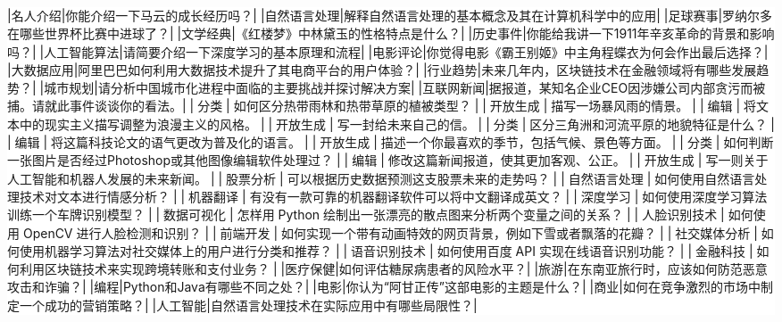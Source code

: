 |名人介绍|你能介绍一下马云的成长经历吗？|
|自然语言处理|解释自然语言处理的基本概念及其在计算机科学中的应用|
|足球赛事|罗纳尔多在哪些世界杯比赛中进球了？|
|文学经典|《红楼梦》中林黛玉的性格特点是什么？|
|历史事件|你能给我讲一下1911年辛亥革命的背景和影响吗？|
|人工智能算法|请简要介绍一下深度学习的基本原理和流程|
|电影评论|你觉得电影《霸王别姬》中主角程蝶衣为何会作出最后选择？|
|大数据应用|阿里巴巴如何利用大数据技术提升了其电商平台的用户体验？|
|行业趋势|未来几年内，区块链技术在金融领域将有哪些发展趋势？|
|城市规划|请分析中国城市化进程中面临的主要挑战并探讨解决方案|
|互联网新闻|据报道，某知名企业CEO因涉嫌公司内部贪污而被捕。请就此事件谈谈你的看法。|
| 分类 | 如何区分热带雨林和热带草原的植被类型？ |
| 开放生成 | 描写一场暴风雨的情景。 |
| 编辑 | 将文本中的现实主义描写调整为浪漫主义的风格。 |
| 开放生成 | 写一封给未来自己的信。 |
| 分类 | 区分三角洲和河流平原的地貌特征是什么？ |
| 编辑 | 将这篇科技论文的语气更改为普及化的语言。 |
| 开放生成 | 描述一个你最喜欢的季节，包括气候、景色等方面。 |
| 分类 | 如何判断一张图片是否经过Photoshop或其他图像编辑软件处理过？ |
| 编辑 | 修改这篇新闻报道，使其更加客观、公正。 |
| 开放生成 | 写一则关于人工智能和机器人发展的未来新闻。 |
| 股票分析                                           | 可以根据历史数据预测这支股票未来的走势吗？                                 |
| 自然语言处理                                       | 如何使用自然语言处理技术对文本进行情感分析？                              |
| 机器翻译                                           | 有没有一款可靠的机器翻译软件可以将中文翻译成英文？                       |
| 深度学习                                           | 如何使用深度学习算法训练一个车牌识别模型？                               |
| 数据可视化                                         | 怎样用 Python 绘制出一张漂亮的散点图来分析两个变量之间的关系？           |
| 人脸识别技术                                       | 如何使用 OpenCV 进行人脸检测和识别？                                     |
| 前端开发                                           | 如何实现一个带有动画特效的网页背景，例如下雪或者飘落的花瓣？           |
| 社交媒体分析                                       | 如何使用机器学习算法对社交媒体上的用户进行分类和推荐？                 |
| 语音识别技术                                       | 如何使用百度 API 实现在线语音识别功能？                                |
| 金融科技                                           | 如何利用区块链技术来实现跨境转账和支付业务？                           |
|医疗保健|如何评估糖尿病患者的风险水平？|
|旅游|在东南亚旅行时，应该如何防范恶意攻击和诈骗？|
|编程|Python和Java有哪些不同之处？|
|电影|你认为“阿甘正传”这部电影的主题是什么？|
|商业|如何在竞争激烈的市场中制定一个成功的营销策略？|
|人工智能|自然语言处理技术在实际应用中有哪些局限性？|